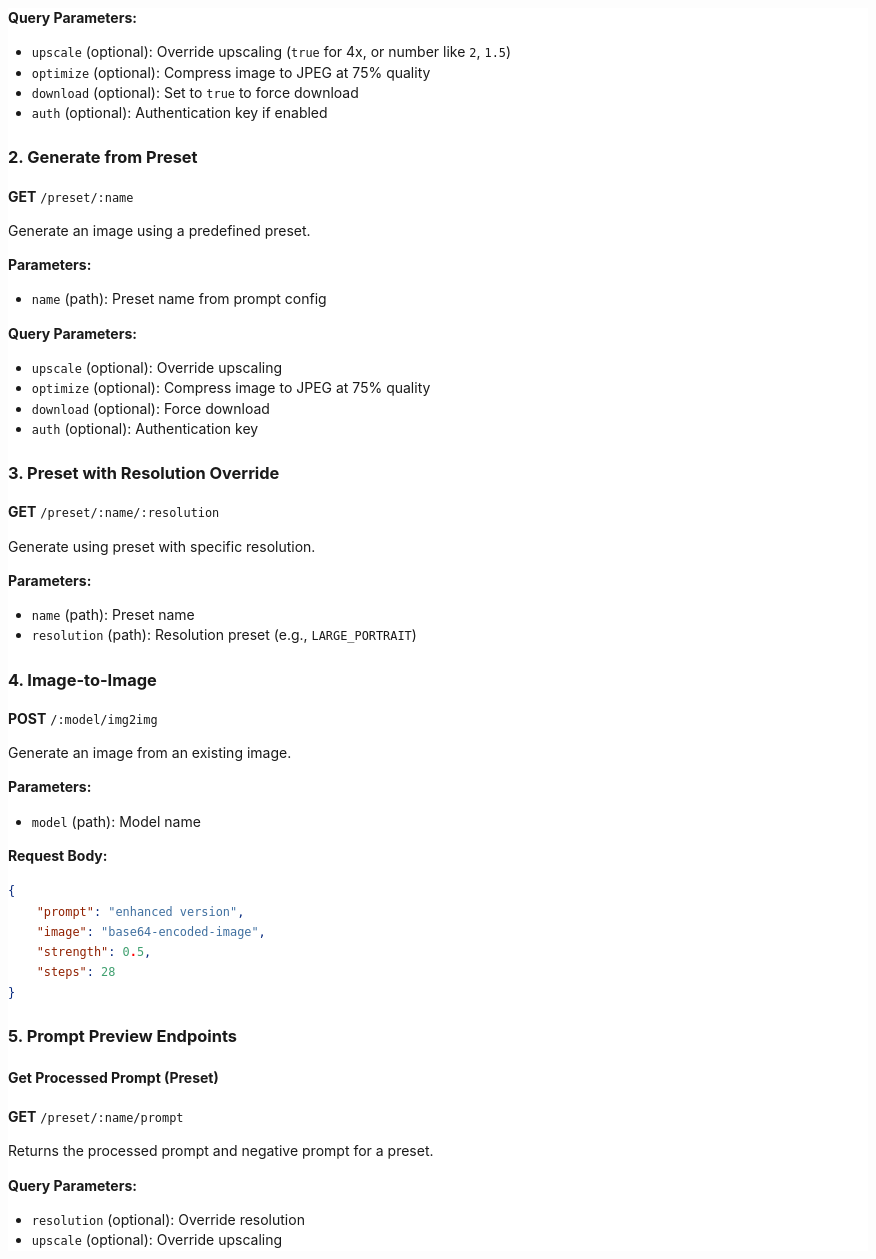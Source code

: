 **Query Parameters:**
- `upscale` (optional): Override upscaling (`true` for 4x, or number like `2`, `1.5`)
- `optimize` (optional): Compress image to JPEG at 75% quality
- `download` (optional): Set to `true` to force download
- `auth` (optional): Authentication key if enabled

### 2. Generate from Preset
**GET** `/preset/:name`

Generate an image using a predefined preset.

**Parameters:**
- `name` (path): Preset name from prompt config

**Query Parameters:**
- `upscale` (optional): Override upscaling
- `optimize` (optional): Compress image to JPEG at 75% quality
- `download` (optional): Force download
- `auth` (optional): Authentication key

### 3. Preset with Resolution Override
**GET** `/preset/:name/:resolution`

Generate using preset with specific resolution.

**Parameters:**
- `name` (path): Preset name
- `resolution` (path): Resolution preset (e.g., `LARGE_PORTRAIT`)

### 4. Image-to-Image
**POST** `/:model/img2img`

Generate an image from an existing image.

**Parameters:**
- `model` (path): Model name

**Request Body:**
```json
{
    "prompt": "enhanced version",
    "image": "base64-encoded-image",
    "strength": 0.5,
    "steps": 28
}
```

### 5. Prompt Preview Endpoints

#### Get Processed Prompt (Preset)
**GET** `/preset/:name/prompt`

Returns the processed prompt and negative prompt for a preset.

**Query Parameters:**
- `resolution` (optional): Override resolution
- `upscale` (optional): Override upscaling
